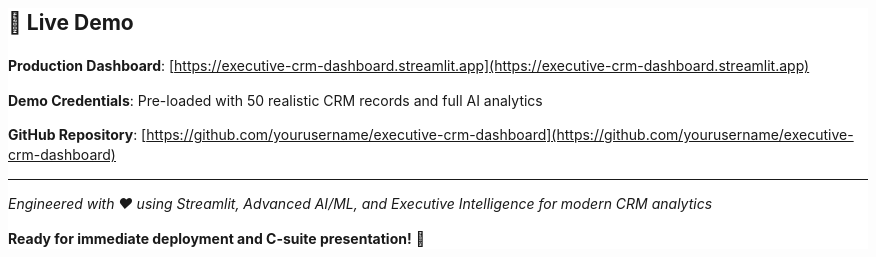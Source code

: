 ## 🚀 Live Demo

**Production Dashboard**: [https://executive-crm-dashboard.streamlit.app](https://executive-crm-dashboard.streamlit.app)

**Demo Credentials**: Pre-loaded with 50 realistic CRM records and full AI analytics

**GitHub Repository**: [https://github.com/yourusername/executive-crm-dashboard](https://github.com/yourusername/executive-crm-dashboard)

---

*Engineered with ❤️ using Streamlit, Advanced AI/ML, and Executive Intelligence for modern CRM analytics*

**Ready for immediate deployment and C-suite presentation!** 🚀